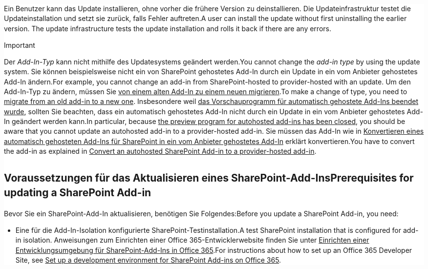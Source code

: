 <span data-ttu-id="510f9-p102">Ein Benutzer kann das Update installieren, ohne vorher die frühere Version zu deinstallieren. Die Updateinfrastruktur testet die Updateinstallation und setzt sie zurück, falls Fehler auftreten.</span><span class="sxs-lookup"><span data-stu-id="510f9-p102">A user can install the update without first uninstalling the earlier version. The update infrastructure tests the update installation and rolls it back if there are any errors.</span></span>
 
> [!IMPORTANT]
> <span data-ttu-id="510f9-111">Der *Add-In-Typ* kann nicht mithilfe des Updatesystems geändert werden.</span><span class="sxs-lookup"><span data-stu-id="510f9-111">You cannot change the *add-in type* by using the update system.</span></span> <span data-ttu-id="510f9-112">Sie können beispielsweise nicht ein von SharePoint gehostetes Add-In durch ein Update in ein vom Anbieter gehostetes Add-In ändern.</span><span class="sxs-lookup"><span data-stu-id="510f9-112">For example, you cannot change an add-in from SharePoint-hosted to provider-hosted with an update.</span></span> <span data-ttu-id="510f9-113">Um den Add-In-Typ zu ändern, müssen Sie [von einem alten Add-In zu einem neuen migrieren](sharepoint-add-ins-update-process.md#Major).</span><span class="sxs-lookup"><span data-stu-id="510f9-113">To make a change of type, you need to [migrate from an old add-in to a new one](sharepoint-add-ins-update-process.md#Major).</span></span> <span data-ttu-id="510f9-114">Insbesondere weil [das Vorschauprogramm für automatisch gehostete Add-Ins beendet wurde](http://blogs.office.com/2014/05/16/update-on-autohosted-apps-preview-program/.md), sollten Sie beachten, dass ein automatisch gehostetes Add-In nicht durch ein Update in ein vom Anbieter gehostetes Add-In geändert werden kann.</span><span class="sxs-lookup"><span data-stu-id="510f9-114">In particular, because [the preview program for autohosted add-ins has been closed](http://blogs.office.com/2014/05/16/update-on-autohosted-apps-preview-program/.md), you should be aware that you cannot update an autohosted add-in to a provider-hosted add-in.</span></span> <span data-ttu-id="510f9-115">Sie müssen das Add-In wie in [Konvertieren eines automatisch gehosteten Add-Ins für SharePoint in ein vom Anbieter gehostetes Add-In](convert-an-autohosted-sharepoint-add-in-to-a-provider-hosted-add-in.md) erklärt konvertieren.</span><span class="sxs-lookup"><span data-stu-id="510f9-115">You have to convert the add-in as explained in [Convert an autohosted SharePoint Add-in to a provider-hosted add-in](convert-an-autohosted-sharepoint-add-in-to-a-provider-hosted-add-in.md).</span></span>

<span data-ttu-id="510f9-116"><a name="Prerequisites"> </a></span><span class="sxs-lookup"><span data-stu-id="510f9-116"></span></span>
## <a name="prerequisites-for-updating-a-sharepoint-add-in"></a><span data-ttu-id="510f9-117">Voraussetzungen für das Aktualisieren eines SharePoint-Add-Ins</span><span class="sxs-lookup"><span data-stu-id="510f9-117">Prerequisites for updating a SharePoint Add-in</span></span>

<span data-ttu-id="510f9-118">Bevor Sie ein SharePoint-Add-In aktualisieren, benötigen Sie Folgendes:</span><span class="sxs-lookup"><span data-stu-id="510f9-118">Before you update a SharePoint Add-in, you need:</span></span>

- <span data-ttu-id="510f9-119">Eine für die Add-In-Isolation konfigurierte SharePoint-Testinstallation.</span><span class="sxs-lookup"><span data-stu-id="510f9-119">A test SharePoint installation that is configured for add-in isolation.</span></span> <span data-ttu-id="510f9-120">Anweisungen zum Einrichten einer Office 365-Entwicklerwebsite finden Sie unter [Einrichten einer Entwicklungsumgebung für SharePoint-Add-Ins in Office 365](set-up-a-development-environment-for-sharepoint-add-ins-on-office-365.md).</span><span class="sxs-lookup"><span data-stu-id="510f9-120">For instructions about how to set up an Office 365 Developer Site, see [Set up a development environment for SharePoint Add-ins on Office 365](set-up-a-development-environment-for-sharepoint-add-ins-on-office-365.md).</span></span>
